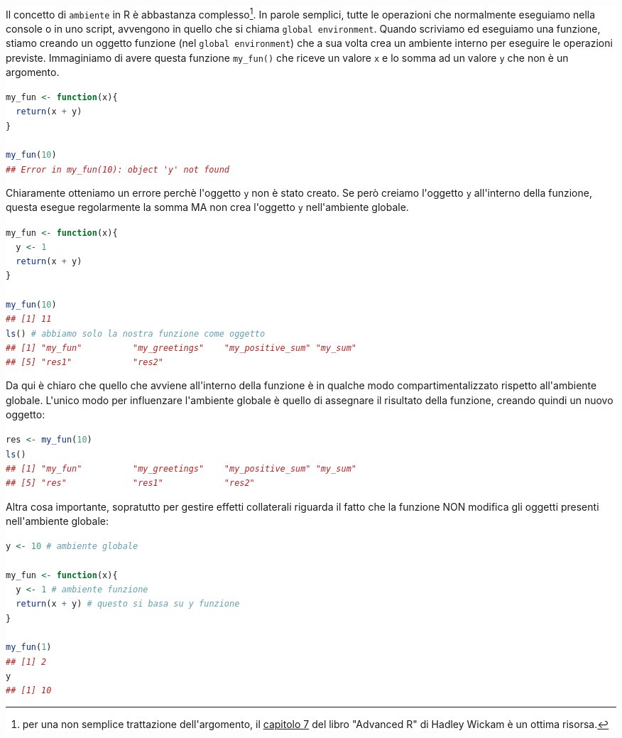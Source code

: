 Il concetto di `ambiente` in R è abbastanza complesso[^capitolo-7-hadley]. In parole semplici, tutte le operazioni che normalmente eseguiamo nella console o in uno script, avvengono in quello che si chiama `global environment`. Quando scriviamo ed eseguiamo una funzione, stiamo creando un oggetto funzione (nel `global environment`) che a sua volta crea un ambiente interno per eseguire le operazioni previste. Immaginiamo di avere questa funzione `my_fun()` che riceve un valore `x` e lo somma ad un valore `y` che non è un argomento.


```r
my_fun <- function(x){
  return(x + y)
}

my_fun(10)
## Error in my_fun(10): object 'y' not found
```
Chiaramente otteniamo un errore perchè l'oggetto `y` non è stato creato. Se però creiamo l'oggetto `y` all'interno della funzione, questa esegue regolarmente la somma MA non crea l'oggetto `y` nell'ambiente globale.


```r
my_fun <- function(x){
  y <- 1
  return(x + y)
}

my_fun(10)
## [1] 11
ls() # abbiamo solo la nostra funzione come oggetto
## [1] "my_fun"          "my_greetings"    "my_positive_sum" "my_sum"         
## [5] "res1"            "res2"
```

Da qui è chiaro che quello che avviene all'interno della funzione è in qualche modo compartimentalizzato rispetto all'ambiente globale. L'unico modo per influenzare l'ambiente globale è quello di assegnare il risultato della funzione, creando quindi un nuovo oggetto:


```r
res <- my_fun(10)
ls()
## [1] "my_fun"          "my_greetings"    "my_positive_sum" "my_sum"         
## [5] "res"             "res1"            "res2"
```

Altra cosa importante, sopratutto per gestire effetti collaterali riguarda il fatto che la funzione NON modifica gli oggetti presenti nell'ambiente globale:


```r
y <- 10 # ambiente globale

my_fun <- function(x){
  y <- 1 # ambiente funzione
  return(x + y) # questo si basa su y funzione
}

my_fun(1)
## [1] 2
y
## [1] 10
```


[^capitolo-7-hadley]: per una non semplice trattazione dell'argomento, il [capitolo 7](https://adv-r.hadley.nz/environments.html) del libro "Advanced R" di Hadley Wickam è un ottima risorsa.